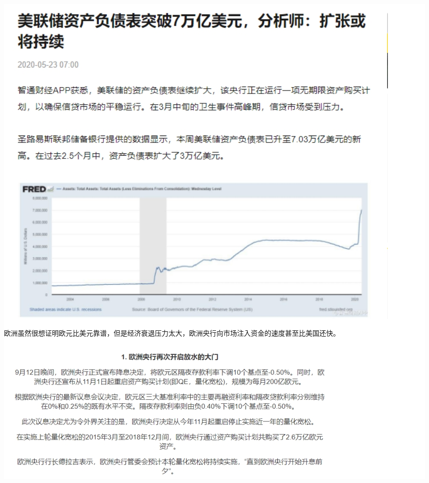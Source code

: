 ![](images/btnews/0101_0200/0170/media/image10.jpeg)

欧洲虽然很想证明欧元比美元靠谱，但是经济衰退压力太大，欧洲央行向市场注入资金的速度甚至比美国还快。

![](images/btnews/0101_0200/0170/media/image11.jpeg)
